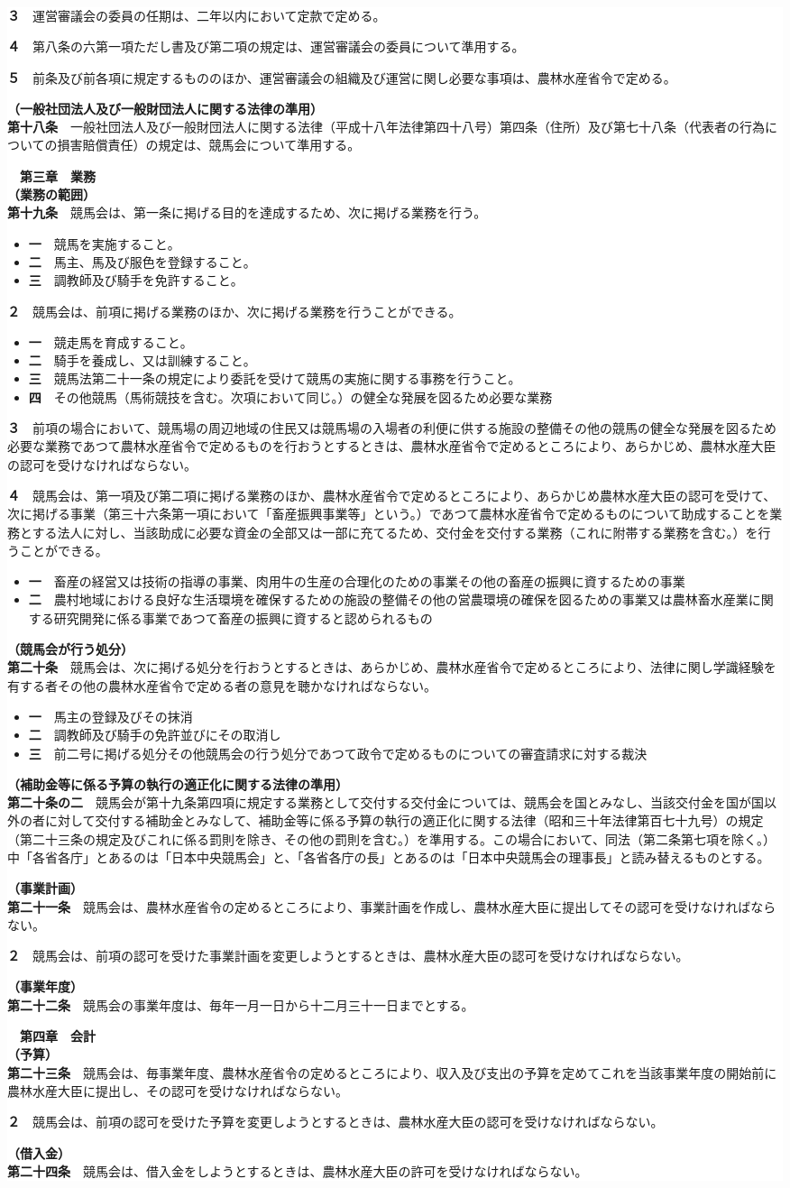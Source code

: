 **３**　運営審議会の委員の任期は、二年以内において定款で定める。  
  
**４**　第八条の六第一項ただし書及び第二項の規定は、運営審議会の委員について準用する。  
  
**５**　前条及び前各項に規定するもののほか、運営審議会の組織及び運営に関し必要な事項は、農林水産省令で定める。  
  
**（一般社団法人及び一般財団法人に関する法律の準用）**  
**第十八条**　一般社団法人及び一般財団法人に関する法律（平成十八年法律第四十八号）第四条（住所）及び第七十八条（代表者の行為についての損害賠償責任）の規定は、競馬会について準用する。  
  
&emsp;**第三章　業務**  
**（業務の範囲）**  
**第十九条**　競馬会は、第一条に掲げる目的を達成するため、次に掲げる業務を行う。  
* **一**　競馬を実施すること。  
* **二**　馬主、馬及び服色を登録すること。  
* **三**　調教師及び騎手を免許すること。  
  
**２**　競馬会は、前項に掲げる業務のほか、次に掲げる業務を行うことができる。  
* **一**　競走馬を育成すること。  
* **二**　騎手を養成し、又は訓練すること。  
* **三**　競馬法第二十一条の規定により委託を受けて競馬の実施に関する事務を行うこと。  
* **四**　その他競馬（馬術競技を含む。次項において同じ。）の健全な発展を図るため必要な業務  
  
**３**　前項の場合において、競馬場の周辺地域の住民又は競馬場の入場者の利便に供する施設の整備その他の競馬の健全な発展を図るため必要な業務であつて農林水産省令で定めるものを行おうとするときは、農林水産省令で定めるところにより、あらかじめ、農林水産大臣の認可を受けなければならない。  
  
**４**　競馬会は、第一項及び第二項に掲げる業務のほか、農林水産省令で定めるところにより、あらかじめ農林水産大臣の認可を受けて、次に掲げる事業（第三十六条第一項において「畜産振興事業等」という。）であつて農林水産省令で定めるものについて助成することを業務とする法人に対し、当該助成に必要な資金の全部又は一部に充てるため、交付金を交付する業務（これに附帯する業務を含む。）を行うことができる。  
* **一**　畜産の経営又は技術の指導の事業、肉用牛の生産の合理化のための事業その他の畜産の振興に資するための事業  
* **二**　農村地域における良好な生活環境を確保するための施設の整備その他の営農環境の確保を図るための事業又は農林畜水産業に関する研究開発に係る事業であつて畜産の振興に資すると認められるもの  
  
**（競馬会が行う処分）**  
**第二十条**　競馬会は、次に掲げる処分を行おうとするときは、あらかじめ、農林水産省令で定めるところにより、法律に関し学識経験を有する者その他の農林水産省令で定める者の意見を聴かなければならない。  
* **一**　馬主の登録及びその抹消  
* **二**　調教師及び騎手の免許並びにその取消し  
* **三**　前二号に掲げる処分その他競馬会の行う処分であつて政令で定めるものについての審査請求に対する裁決  
  
**（補助金等に係る予算の執行の適正化に関する法律の準用）**  
**第二十条の二**　競馬会が第十九条第四項に規定する業務として交付する交付金については、競馬会を国とみなし、当該交付金を国が国以外の者に対して交付する補助金とみなして、補助金等に係る予算の執行の適正化に関する法律（昭和三十年法律第百七十九号）の規定（第二十三条の規定及びこれに係る罰則を除き、その他の罰則を含む。）を準用する。この場合において、同法（第二条第七項を除く。）中「各省各庁」とあるのは「日本中央競馬会」と、「各省各庁の長」とあるのは「日本中央競馬会の理事長」と読み替えるものとする。  
  
**（事業計画）**  
**第二十一条**　競馬会は、農林水産省令の定めるところにより、事業計画を作成し、農林水産大臣に提出してその認可を受けなければならない。  
  
**２**　競馬会は、前項の認可を受けた事業計画を変更しようとするときは、農林水産大臣の認可を受けなければならない。  
  
**（事業年度）**  
**第二十二条**　競馬会の事業年度は、毎年一月一日から十二月三十一日までとする。  
  
&emsp;**第四章　会計**  
**（予算）**  
**第二十三条**　競馬会は、毎事業年度、農林水産省令の定めるところにより、収入及び支出の予算を定めてこれを当該事業年度の開始前に農林水産大臣に提出し、その認可を受けなければならない。  
  
**２**　競馬会は、前項の認可を受けた予算を変更しようとするときは、農林水産大臣の認可を受けなければならない。  
  
**（借入金）**  
**第二十四条**　競馬会は、借入金をしようとするときは、農林水産大臣の許可を受けなければならない。  
  